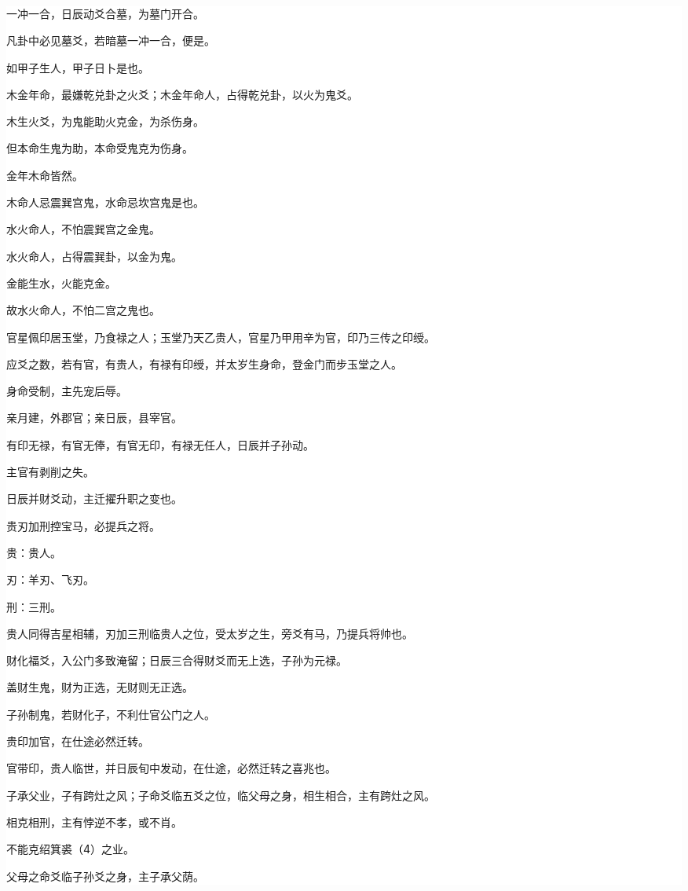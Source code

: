 一冲一合，日辰动爻合墓，为墓门开合。

凡卦中必见墓爻，若暗墓一冲一合，便是。

如甲子生人，甲子日卜是也。

木金年命，最嫌乾兑卦之火爻；木金年命人，占得乾兑卦，以火为鬼爻。

木生火爻，为鬼能助火克金，为杀伤身。

但本命生鬼为助，本命受鬼克为伤身。

金年木命皆然。

木命人忌震巽宫鬼，水命忌坎宫鬼是也。

水火命人，不怕震巽宫之金鬼。

水火命人，占得震巽卦，以金为鬼。

金能生水，火能克金。

故水火命人，不怕二宫之鬼也。

官星佩印居玉堂，乃食禄之人；玉堂乃天乙贵人，官星乃甲用辛为官，印乃三传之印绶。

应爻之数，若有官，有贵人，有禄有印绶，并太岁生身命，登金门而步玉堂之人。

身命受制，主先宠后辱。

亲月建，外郡官；亲日辰，县宰官。

有印无禄，有官无俸，有官无印，有禄无任人，日辰并子孙动。

主官有剥削之失。

日辰并财爻动，主迁擢升职之变也。

贵刃加刑控宝马，必提兵之将。

贵：贵人。

刃：羊刃、飞刃。

刑：三刑。

贵人同得吉星相辅，刃加三刑临贵人之位，受太岁之生，旁爻有马，乃提兵将帅也。

财化福爻，入公门多致淹留；日辰三合得财爻而无上选，子孙为元禄。

盖财生鬼，财为正选，无财则无正选。

子孙制鬼，若财化子，不利仕官公门之人。

贵印加官，在仕途必然迁转。

官带印，贵人临世，并日辰旬中发动，在仕途，必然迁转之喜兆也。

子承父业，子有跨灶之风；子命爻临五爻之位，临父母之身，相生相合，主有跨灶之风。

相克相刑，主有悖逆不孝，或不肖。

不能克绍箕裘（4）之业。

父母之命爻临子孙爻之身，主子承父荫。
